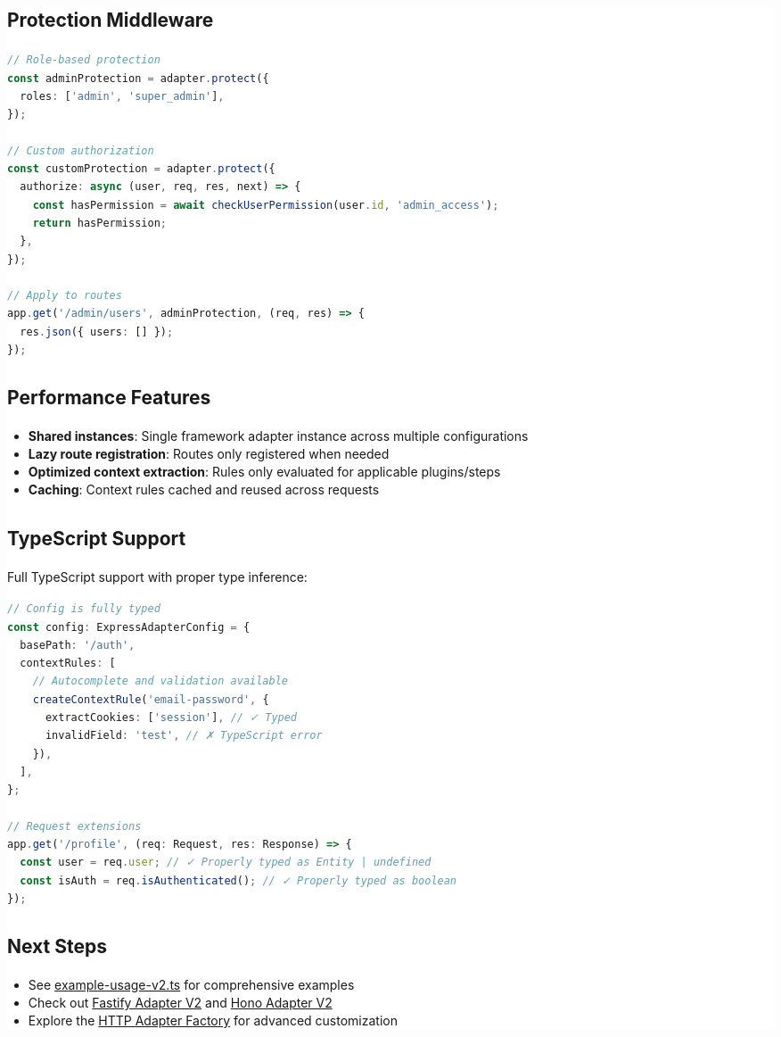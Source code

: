 ## Protection Middleware

```typescript
// Role-based protection
const adminProtection = adapter.protect({
  roles: ['admin', 'super_admin'],
});

// Custom authorization
const customProtection = adapter.protect({
  authorize: async (user, req, res, next) => {
    const hasPermission = await checkUserPermission(user.id, 'admin_access');
    return hasPermission;
  },
});

// Apply to routes
app.get('/admin/users', adminProtection, (req, res) => {
  res.json({ users: [] });
});
```

## Performance Features

- **Shared instances**: Single framework adapter instance across multiple configurations
- **Lazy route registration**: Routes only registered when needed
- **Optimized context extraction**: Rules only evaluated for applicable plugins/steps
- **Caching**: Context rules cached and reused across requests

## TypeScript Support

Full TypeScript support with proper type inference:

```typescript
// Config is fully typed
const config: ExpressAdapterConfig = {
  basePath: '/auth',
  contextRules: [
    // Autocomplete and validation available
    createContextRule('email-password', {
      extractCookies: ['session'], // ✓ Typed
      invalidField: 'test', // ✗ TypeScript error
    }),
  ],
};

// Request extensions
app.get('/profile', (req: Request, res: Response) => {
  const user = req.user; // ✓ Properly typed as Entity | undefined
  const isAuth = req.isAuthenticated(); // ✓ Properly typed as boolean
});
```

## Next Steps

- See [example-usage-v2.ts](./example-usage-v2.ts) for comprehensive examples
- Check out [Fastify Adapter V2](../fastify/README-v2.md) and [Hono Adapter V2](../hono/README-v2.md)
- Explore the [HTTP Adapter Factory](../../utils/http-adapter-factory.ts) for advanced customization 